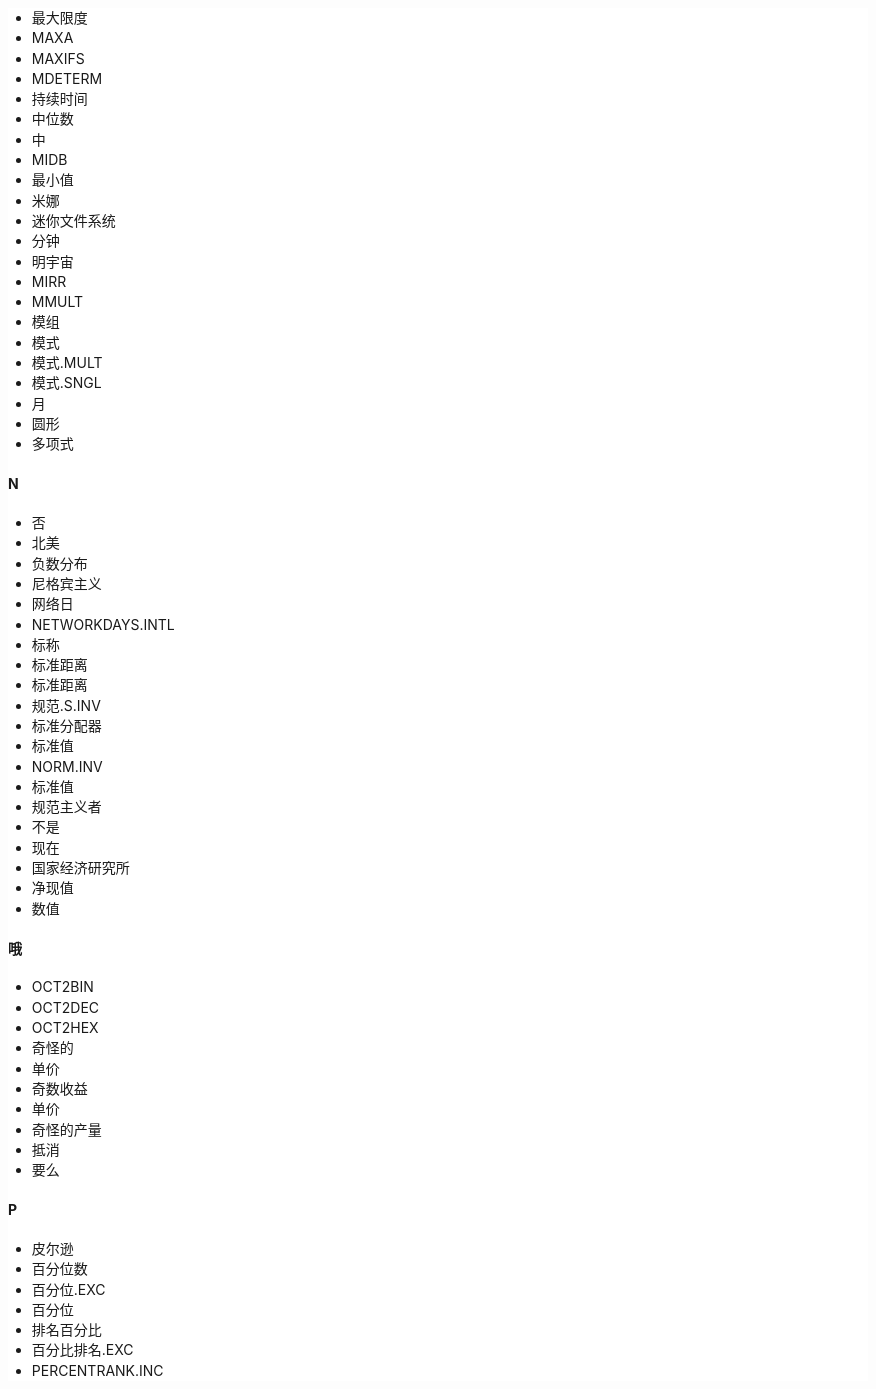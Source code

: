 - 最大限度
- MAXA
- MAXIFS
- MDETERM
- 持续时间
- 中位数
- 中
- MIDB
- 最小值
- 米娜
- 迷你文件系统
- 分钟
- 明宇宙
- MIRR
- MMULT
- 模组
- 模式
- 模式.MULT
- 模式.SNGL
- 月
- 圆形
- 多项式
#### **N**
- 否
- 北美
- 负数分布
- 尼格宾主义
- 网络日
- NETWORKDAYS.INTL
- 标称
- 标准距离
- 标准距离
- 规范.S.INV
- 标准分配器
- 标准值
- NORM.INV
- 标准值
- 规范主义者
- 不是
- 现在
- 国家经济研究所
- 净现值
- 数值
#### **哦**
- OCT2BIN
- OCT2DEC
- OCT2HEX
- 奇怪的
- 单价
- 奇数收益
- 单价
- 奇怪的产量
- 抵消
- 要么
#### **P**
- 皮尔逊
- 百分位数
- 百分位.EXC
- 百分位
- 排名百分比
- 百分比排名.EXC
- PERCENTRANK.INC
